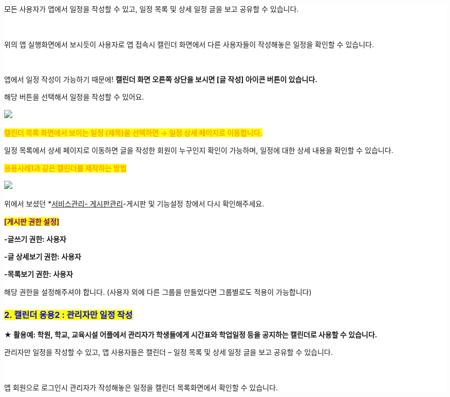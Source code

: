 모든 사용자가 앱에서 일정을 작성할 수 있고, 일정 목록 및 상세 일정 글을 보고 공유할 수 있습니다.

<div align="left">

<img src="https://wp.swing2app.co.kr/wp-content/uploads/2019/02/%EC%BA%98%EB%A6%B0%EB%8D%94%EC%9D%91%EC%9A%A91.png" alt="">

</div>

위의 앱 실행화면에서 보시듯이 사용자로 앱 접속시 캘린더 화면에서 다른 사용자들이 작성해놓은 일정을 확인할 수 있습니다.

<div align="left">

<img src="https://wp.swing2app.co.kr/wp-content/uploads/2019/02/%EC%BA%98%EB%A6%B0%EB%8D%94%EC%9D%91%EC%9A%A92.png" alt="">

</div>

앱에서 일정 작성이 가능하기 때문에! **캘린더 화면 오른쪽 상단을 보시면 \[글 작성] 아이콘 버튼이 있습니다.**

해당 버튼을 선택해서 일정을 작성할 수 있어요.



![](https://wp.swing2app.co.kr/wp-content/uploads/2019/02/%EC%BA%98%EB%A6%B0%EB%8D%94%EC%9D%91%EC%9A%A93.png)

<mark style="color:orange;">**캘린더 목록 화면에서 보이는 일정 (제목)을 선택하면 → 일정 상세 페이지로 이동합니다.**</mark>

일정 목록에서 상세 페이지로 이동하면 글을 작성한 회원이 누구인지 확인이 가능하며, 일정에 대한 상세 내용을 확인할 수 있습니다.



<mark style="color:orange;">**응용사례1과 같은 캘린더를 제작하는 방법**</mark>

![](https://wp.swing2app.co.kr/wp-content/uploads/2019/02/%EC%9D%B4%EB%AF%B8%EC%A7%80-17.png)

위에서 보셨던 \*[서비스관리- 게시판관리](https://www.swing2app.co.kr/view/board\_edit)-게시판 및 기능설정 창에서 다시 확인해주세요.

<mark style="color:purple;">**\[게시판 권한 설정]**</mark>

**-글쓰기 권한: 사용자**

**-글 상세보기 권한: 사용자**

**-목록보기 권한: 사용자**

해당 권한을 설정해주셔야 합니다. (사용자 외에 다른 그룹을 만들었다면 그룹별로도 적용이 가능합니다)



### <mark style="color:blue;">**2. 캘린더 응용2 : 관리자만 일정 작성**</mark>

**★ 활용예: 학원, 학교, 교육시설 어플에서 관리자가 학생들에게 시간표와 학업일정 등을 공지하는 캘린더로 사용할 수 있습니다.**

관리자만 일정을 작성할 수 있고, 앱 사용자들은 캘린더 – 일정 목록 및 상세 일정 글을 보고 공유할 수 있습니다.

<div align="left">

<img src="https://wp.swing2app.co.kr/wp-content/uploads/2019/02/%EC%BA%98%EB%A6%B0%EB%8D%94%EC%9D%91%EC%9A%A94.png" alt="">

</div>

앱 회원으로 로그인시 관리자가 작성해놓은 일정을 캘린더 목록화면에서 확인할 수 있습니다.
